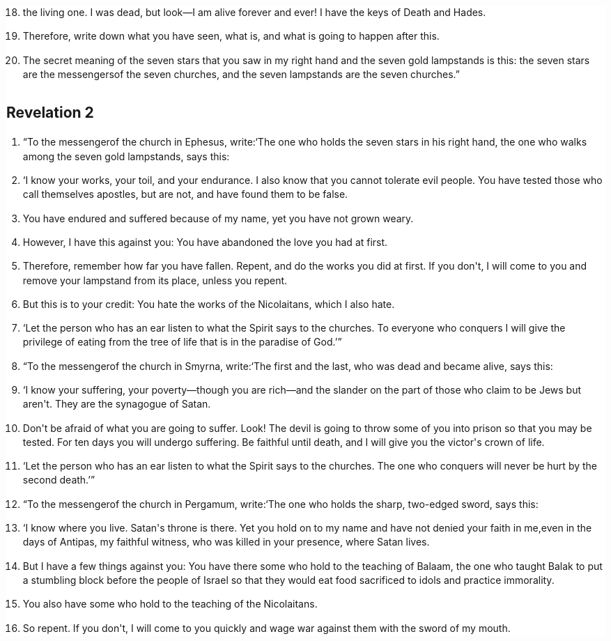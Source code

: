 18. the living one. I was dead, but look—I am alive forever and ever! I have the keys of Death and Hades.

19. Therefore, write down what you have seen, what is, and what is going to happen after this.

20. The secret meaning of the seven stars that you saw in my right hand and the seven gold lampstands is this: the seven stars are the messengersof the seven churches, and the seven lampstands are the seven churches.”

## Revelation 2

1. “To the messengerof the church in Ephesus, write:‘The one who holds the seven stars in his right hand, the one who walks among the seven gold lampstands, says this:

2. ‘I know your works, your toil, and your endurance. I also know that you cannot tolerate evil people. You have tested those who call themselves apostles, but are not, and have found them to be false.

3. You have endured and suffered because of my name, yet you have not grown weary.

4. However, I have this against you: You have abandoned the love you had at first.

5. Therefore, remember how far you have fallen. Repent, and do the works you did at first. If you don't, I will come to you and remove your lampstand from its place, unless you repent.

6. But this is to your credit: You hate the works of the Nicolaitans, which I also hate.

7. ‘Let the person who has an ear listen to what the Spirit says to the churches. To everyone who conquers I will give the privilege of eating from the tree of life that is in the paradise of God.’”

8. “To the messengerof the church in Smyrna, write:‘The first and the last, who was dead and became alive, says this:

9. ‘I know your suffering, your poverty—though you are rich—and the slander on the part of those who claim to be Jews but aren't. They are the synagogue of Satan.

10. Don't be afraid of what you are going to suffer. Look! The devil is going to throw some of you into prison so that you may be tested. For ten days you will undergo suffering. Be faithful until death, and I will give you the victor's crown of life.

11. ‘Let the person who has an ear listen to what the Spirit says to the churches. The one who conquers will never be hurt by the second death.’”

12. “To the messengerof the church in Pergamum, write:‘The one who holds the sharp, two-edged sword, says this:

13. ‘I know where you live. Satan's throne is there. Yet you hold on to my name and have not denied your faith in me,even in the days of Antipas, my faithful witness, who was killed in your presence, where Satan lives.

14. But I have a few things against you: You have there some who hold to the teaching of Balaam, the one who taught Balak to put a stumbling block before the people of Israel so that they would eat food sacrificed to idols and practice immorality.

15. You also have some who hold to the teaching of the Nicolaitans.

16. So repent. If you don't, I will come to you quickly and wage war against them with the sword of my mouth.
